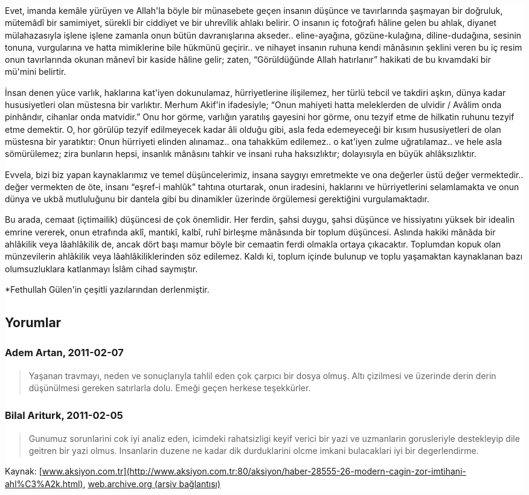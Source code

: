   Evet, imanda kemâle yürüyen ve Allah'la böyle bir münasebete geçen insanın düşünce ve tavırlarında şaşmayan bir doğruluk, mütemâdî bir samimiyet, sürekli bir ciddiyet ve bir uhrevîlik ahlakı belirir. O insanın iç fotoğrafı hâline gelen bu ahlak, diyanet mülahazasıyla işlene işlene zamanla onun bütün davranışlarına akseder.. eline-ayağına, gözüne-kulağına, diline-dudağına, sesinin tonuna, vurgularına ve hatta mimiklerine bile hükmünü geçirir.. ve nihayet insanın ruhuna kendi mânâsının şeklini veren bu iç resim onun tavırlarında okunan mânevî bir kaside hâline gelir; zaten, “Görüldüğünde Allah hatırlanır” hakikati de bu kıvamdaki bir mü'mini belirtir.
 </p>
 <p class="MsoNormal">
  İnsan denen yüce varlık, haklarına kat'iyen dokunulamaz, hürriyetlerine ilişilemez, her türlü tebcil ve takdiri aşkın, dünya kadar hususiyetleri olan müstesna bir varlıktır. Merhum Akif'in ifadesiyle; “Onun mahiyeti hatta meleklerden de ulvidir / Avâlim onda pinhândır, cihanlar onda matvidir.” Onu hor görme, varlığın yaratılış gayesini hor görme, onu tezyif etme de hilkatin ruhunu tezyif etme demektir. O, hor görülüp tezyif edilmeyecek kadar âli olduğu gibi, asla feda edemeyeceği bir kısım hususiyetleri de olan müstesna bir yaratıktır: Onun hürriyeti elinden alınamaz.. ona tahakküm edilemez.. o kat'iyen zulme uğratılamaz.. ve hele asla sömürülemez; zira bunların hepsi, insanlık mânâsını tahkir ve insani ruha haksızlıktır; dolayısıyla en büyük ahlâksızlıktır.
 </p>
 <p class="MsoNormal">
  Evvela, bizi biz yapan kaynaklarımız ve temel düşüncelerimiz, insana saygıyı emretmekte ve ona değerler üstü değer vermektedir.. değer vermekten de öte, insanı “eşref-i mahlûk” tahtına oturtarak, onun iradesini, haklarını ve hürriyetlerini selamlamakta ve onun dünya ve ukbâ mutluluğunu bir dantela gibi bu dinamikler üzerinde örgülemesi gerektiğini vurgulamaktadır.
 </p>
 <p class="MsoNormal">
  Bu arada, cemaat (içtimailik) düşüncesi de çok önemlidir. Her ferdin, şahsi duygu, şahsi düşünce ve hissiyatını yüksek bir idealin emrine vererek, onun etrafında aklî, mantıkî, kalbî, ruhî birleşme mânâsında bir toplum düşüncesi. Aslında hakiki mânâda bir ahlâkilik veya lâahlâkilik de, ancak dört başı mamur böyle bir cemaatin ferdi olmakla ortaya çıkacaktır. Toplumdan kopuk olan münzevilerin ahlâkilik veya lâahlâkiliklerinden söz edilemez. Kaldı ki, toplum içinde bulunup ve toplu yaşamaktan kaynaklanan bazı olumsuzluklara katlanmayı İslâm cihad saymıştır.
 </p>
 <p class="MsoNormal">
  *Fethullah Gülen'in çeşitli yazılarından derlenmiştir.
 </p>
 <p>
 </p>
</font>

## Yorumlar

### Adem Artan, 2011-02-07
> Yaşanan travmayı, neden ve sonuçlarıyla tahlil eden çok çarpıcı bir dosya olmuş. Altı çizilmesi ve üzerinde derin derin düşünülmesi gereken satırlarla dolu. Emeği geçen herkese teşekkürler.

### Bilal Ariturk, 2011-02-05
> Gunumuz sorunlarini cok iyi analiz eden, icimdeki rahatsizligi keyif verici bir yazi ve uzmanlarin gorusleriyle destekleyip dile geitren bir yazi olmus. Insanlarin duzene ne kadar dik durduklarini olcme imkani bulacaklari iyi bir degerlendirme. 

Kaynak: [www.aksiyon.com.tr](http://www.aksiyon.com.tr:80/aksiyon/haber-28555-26-modern-cagin-zor-imtihani-ahl%C3%A2k.html), [web.archive.org (arşiv bağlantısı)](http://web.archive.org/web/20120103205959/http://www.aksiyon.com.tr:80/aksiyon/haber-28555-26-modern-cagin-zor-imtihani-ahl%C3%A2k.html)
